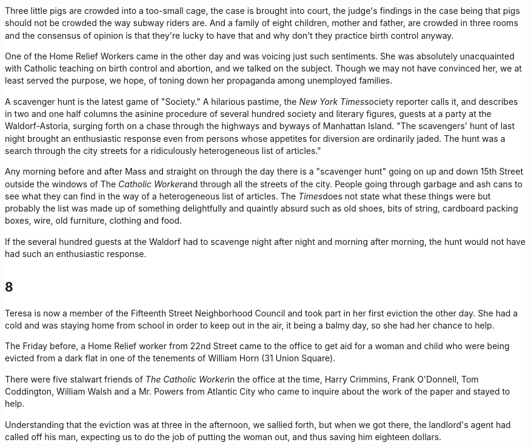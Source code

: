 Three little pigs are crowded into a too-small cage, the case is brought
into court, the judge's findings in the case being that pigs should not
be crowded the way subway riders are. And a family of eight children,
mother and father, are crowded in three rooms and the consensus of
opinion is that they're lucky to have that and why don't they practice
birth control anyway.

One of the Home Relief Workers came in the other day and was voicing
just such sentiments. She was absolutely unacquainted with Catholic
teaching on birth control and abortion, and we talked on the subject.
Though we may not have convinced her, we at least served the purpose, we
hope, of toning down her propaganda among unemployed families.

A scavenger hunt is the latest game of "Society." A hilarious pastime,
the *New York Times*society reporter calls it, and describes in two and
one half columns the asinine procedure of several hundred society and
literary figures, guests at a party at the Waldorf-Astoria, surging
forth on a chase through the highways and byways of Manhattan Island.
"The scavengers' hunt of last night brought an enthusiastic response
even from persons whose appetites for diversion are ordinarily jaded.
The hunt was a search through the city streets for a ridiculously
heterogeneous list of articles."

Any morning before and after Mass and straight on through the day there
is a "scavenger hunt" going on up and down 15th Street outside the
windows of The *Catholic Worker*and through all the streets of the city.
People going through garbage and ash cans to see what they can find in
the way of a heterogeneous list of articles. The *Times*does not state
what these things were but probably the list was made up of something
delightfully and quaintly absurd such as old shoes, bits of string,
cardboard packing boxes, wire, old furniture, clothing and food.

If the several hundred guests at the Waldorf had to scavenge night after
night and morning after morning, the hunt would not have had such an
enthusiastic response.

8
-

Teresa is now a member of the Fifteenth Street Neighborhood Council and
took part in her first eviction the other day. She had a cold and was
staying home from school in order to keep out in the air, it being a
balmy day, so she had her chance to help.

The Friday before, a Home Relief worker from 22nd Street came to the
office to get aid for a woman and child who were being evicted from a
dark flat in one of the tenements of William Horn (31 Union Square).

There were five stalwart friends of *The Catholic Worker*in the office
at the time, Harry Crimmins, Frank O'Donnell, Tom Coddington, William
Walsh and a Mr. Powers from Atlantic City who came to inquire about the
work of the paper and stayed to help.

Understanding that the eviction was at three in the afternoon, we
sallied forth, but when we got there, the landlord's agent had called
off his man, expecting us to do the job of putting the woman out, and
thus saving him eighteen dollars.
